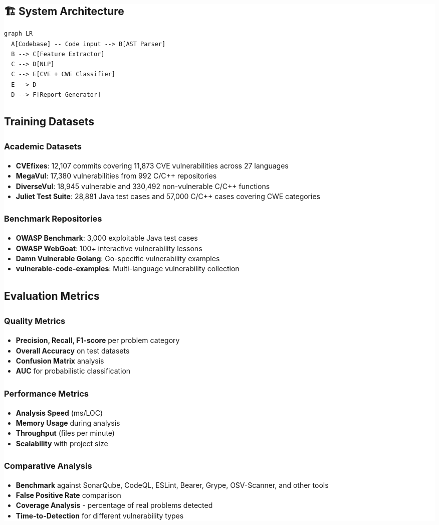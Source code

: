 ## 🏗️ System Architecture

```mermaid
graph LR
  A[Codebase] -- Code input --> B[AST Parser]
  B --> C[Feature Extractor]
  C --> D[NLP]
  C --> E[CVE + CWE Classifier]
  E --> D
  D --> F[Report Generator]
```

## Training Datasets

### Academic Datasets

- **CVEfixes**: 12,107 commits covering 11,873 CVE vulnerabilities across 27 languages
- **MegaVul**: 17,380 vulnerabilities from 992 C/C++ repositories
- **DiverseVul**: 18,945 vulnerable and 330,492 non-vulnerable C/C++ functions
- **Juliet Test Suite**: 28,881 Java test cases and 57,000 C/C++ cases covering CWE categories

### Benchmark Repositories

- **OWASP Benchmark**: 3,000 exploitable Java test cases
- **OWASP WebGoat**: 100+ interactive vulnerability lessons
- **Damn Vulnerable Golang**: Go-specific vulnerability examples
- **vulnerable-code-examples**: Multi-language vulnerability collection

## Evaluation Metrics

### Quality Metrics

- **Precision, Recall, F1-score** per problem category
- **Overall Accuracy** on test datasets
- **Confusion Matrix** analysis
- **AUC** for probabilistic classification

### Performance Metrics

- **Analysis Speed** (ms/LOC)
- **Memory Usage** during analysis
- **Throughput** (files per minute)
- **Scalability** with project size

### Comparative Analysis

- **Benchmark** against SonarQube, CodeQL, ESLint, Bearer, Grype, OSV-Scanner, and other tools
- **False Positive Rate** comparison
- **Coverage Analysis** - percentage of real problems detected
- **Time-to-Detection** for different vulnerability types
